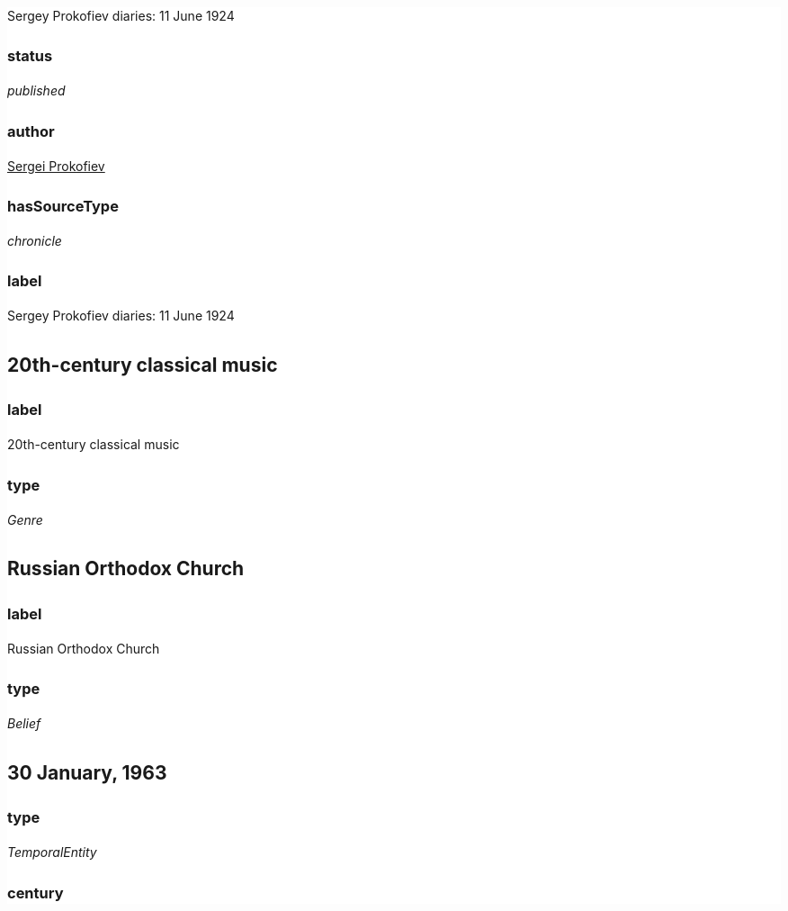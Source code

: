 
Sergey Prokofiev diaries: 11 June 1924

### status


*published*

### author


[Sergei Prokofiev](#Sergei-Prokofiev)

### hasSourceType


*chronicle*

### label


Sergey Prokofiev diaries: 11 June 1924

## 20th-century classical music

### label


20th-century classical music

### type


*Genre*

## Russian Orthodox Church

### label


Russian Orthodox Church

### type


*Belief*

## 30 January, 1963

### type


*TemporalEntity*

### century
